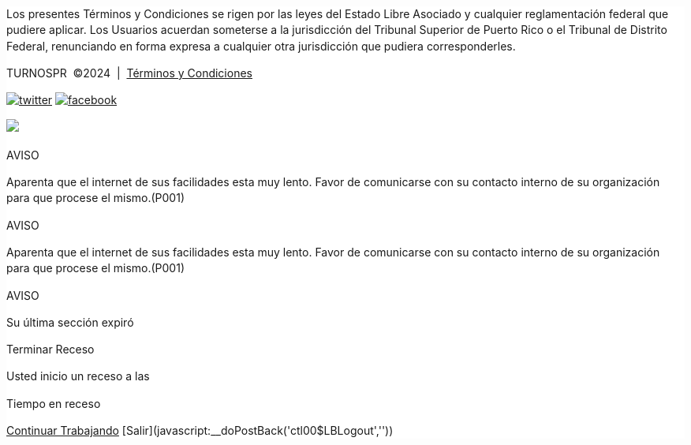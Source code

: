 Los presentes Términos y Condiciones se rigen por las leyes del Estado Libre Asociado y cualquier reglamentación federal que pudiere aplicar. Los Usuarios acuerdan someterse a la jurisdicción del Tribunal Superior de Puerto Rico o el Tribunal de Distrito Federal, renunciando en forma expresa a cualquier otra jurisdicción que pudiera corresponderles.

TURNOSPR  ©2024  |  [Términos y Condiciones](javascript:__doPostBack('ctl00$lnkTerms',''))  

[![twitter](Images/twitter.png "twitter")](https://twitter.com/TurnosPR) [![facebook](Images/facebook.png "facebook")](https://www.facebook.com/pages/Turnospr/204391269714654)

  
![](Images/loader.gif)

AVISO

  
Aparenta que el internet de sus facilidades esta muy lento. Favor de comunicarse con su contacto interno de su organización para que procese el mismo.(P001)  
  

AVISO

  
Aparenta que el internet de sus facilidades esta muy lento. Favor de comunicarse con su contacto interno de su organización para que procese el mismo.(P001)  
  

AVISO

  
Su última sección expiró  
  

Terminar Receso

Usted inicio un receso a las  
  
Tiempo en receso  
  

[Continuar Trabajando](javascript:__doPostBack('ctl00$LBKeepWorking','')) [Salir](javascript:__doPostBack('ctl00$LBLogout',''))